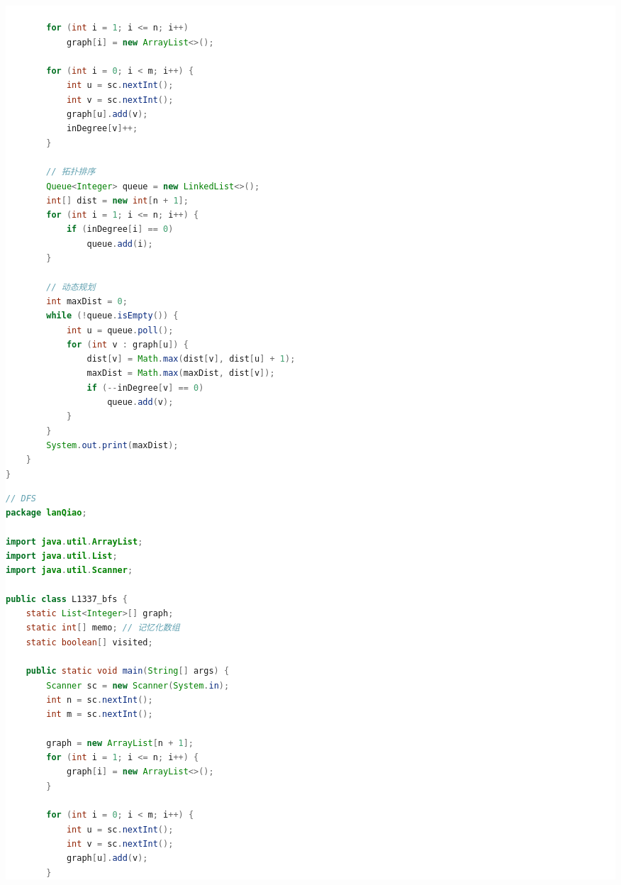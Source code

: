```java

		for (int i = 1; i <= n; i++)
			graph[i] = new ArrayList<>();

		for (int i = 0; i < m; i++) {
			int u = sc.nextInt();
			int v = sc.nextInt();
			graph[u].add(v);
			inDegree[v]++;
		}

		// 拓扑排序
		Queue<Integer> queue = new LinkedList<>();
		int[] dist = new int[n + 1];
		for (int i = 1; i <= n; i++) {
			if (inDegree[i] == 0)
				queue.add(i);
		}

        // 动态规划
		int maxDist = 0;
		while (!queue.isEmpty()) {
			int u = queue.poll();
			for (int v : graph[u]) {
				dist[v] = Math.max(dist[v], dist[u] + 1);
				maxDist = Math.max(maxDist, dist[v]);
				if (--inDegree[v] == 0)
					queue.add(v);
			}
		}
		System.out.print(maxDist);
	}
}
```

```java
// DFS
package lanQiao;

import java.util.ArrayList;
import java.util.List;
import java.util.Scanner;

public class L1337_bfs {
	static List<Integer>[] graph;
	static int[] memo; // 记忆化数组
	static boolean[] visited;

	public static void main(String[] args) {
		Scanner sc = new Scanner(System.in);
		int n = sc.nextInt();
		int m = sc.nextInt();

		graph = new ArrayList[n + 1];
		for (int i = 1; i <= n; i++) {
			graph[i] = new ArrayList<>();
		}

		for (int i = 0; i < m; i++) {
			int u = sc.nextInt();
			int v = sc.nextInt();
			graph[u].add(v);
		}

```